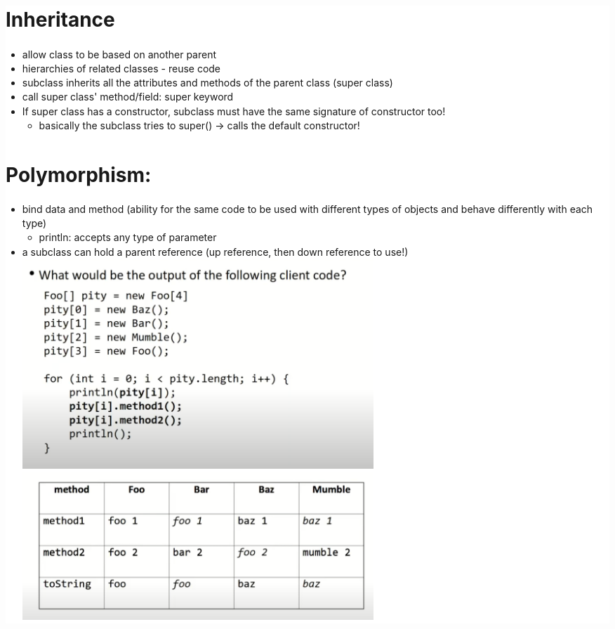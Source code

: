 # Inheritance

-   allow class to be based on another parent
-   hierarchies of related classes - reuse code
-   subclass inherits all the attributes and methods of the parent class (super class)
-   call super class' method/field: super keyword
-   If super class has a constructor, subclass must have the same signature of constructor too!
    -   basically the subclass tries to super() -> calls the default constructor!

# Polymorphism:

-   bind data and method (ability for the same code to be used with different types of objects and behave differently with each type)
    -   println: accepts any type of parameter
-   a subclass can hold a parent reference (up reference, then down reference to use!)
    <img src="asset/polymorphism.png" width="500px">
    <img src="asset/polymorphism_methods.png" width="500px">